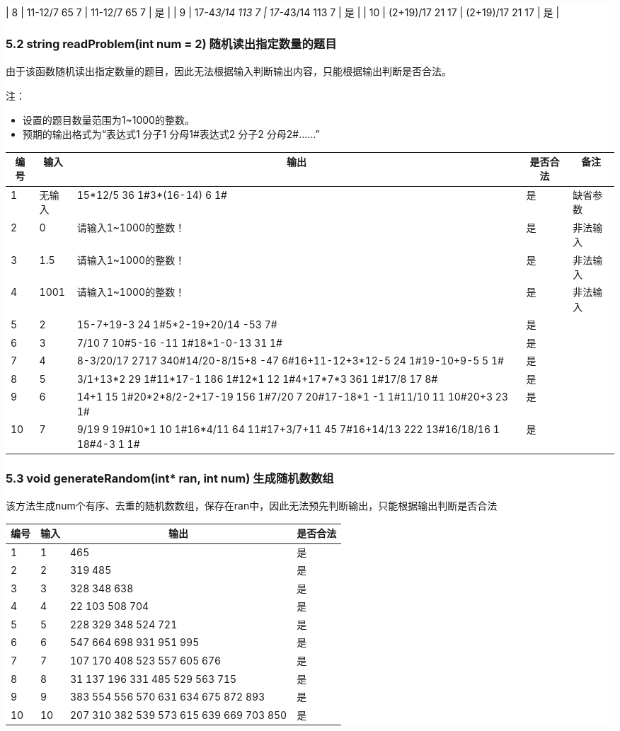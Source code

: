 | 8    | 11-12/7 65 7                  | 11-12/7 65 7                  | 是       |
| 9    | 17-4*3/14 113 7               | 17-4*3/14 113 7               | 是       |
| 10   | (2+19)/17 21 17               | (2+19)/17 21 17               | 是       |

### 5.2 string readProblem(int num = 2) 随机读出指定数量的题目

由于该函数随机读出指定数量的题目，因此无法根据输入判断输出内容，只能根据输出判断是否合法。

注：

* 设置的题目数量范围为1~1000的整数。
* 预期的输出格式为“表达式1 分子1 分母1#表达式2 分子2 分母2#……”

| 编号 | 输入   | 输出                                                         | 是否合法 | 备注     |
| ---- | ------ | ------------------------------------------------------------ | -------- | -------- |
| 1    | 无输入 | 15\*12/5 36 1#3\*(16-14) 6 1#                                | 是       | 缺省参数 |
| 2    | 0      | 请输入1~1000的整数！                                         | 是       | 非法输入 |
| 3    | 1.5    | 请输入1~1000的整数！                                         | 是       | 非法输入 |
| 4    | 1001   | 请输入1~1000的整数！                                         | 是       | 非法输入 |
| 5    | 2      | 15-7+19-3 24 1#5*2-19+20/14 -53 7#                           | 是       |          |
| 6    | 3      | 7/10 7 10#5-16 -11 1#18*1-0-13 31 1#                         | 是       |          |
| 7    | 4      | 8-3/20/17 2717 340#14/20-8/15+8 -47 6#16+11-12+3*12-5 24 1#19-10+9-5 5 1# | 是       |          |
| 8    | 5      | 3/1+13\*2 29 1#11\*17-1 186 1#12\*1 12 1#4+17\*7\*3 361 1#17/8 17 8# | 是       |          |
| 9    | 6      | 14+1 15 1#20\*2\*8/2-2+17-19 156 1#7/20 7 20#17-18*1 -1 1#11/10 11 10#20+3 23 1# | 是       |          |
| 10   | 7      | 9/19 9 19#10\*1 10 1#16\*4/11 64 11#17+3/7+11 45 7#16+14/13 222 13#16/18/16 1 18#4-3 1 1# | 是       |          |

### 5.3 void generateRandom(int* ran, int num) 生成随机数数组

该方法生成num个有序、去重的随机数数组，保存在ran中，因此无法预先判断输出，只能根据输出判断是否合法

| 编号 | 输入 | 输出                                    | 是否合法 |
| ---- | ---- | --------------------------------------- | -------- |
| 1    | 1    | 465                                     | 是       |
| 2    | 2    | 319 485                                 | 是       |
| 3    | 3    | 328 348 638                             | 是       |
| 4    | 4    | 22 103 508 704                          | 是       |
| 5    | 5    | 228 329 348 524 721                     | 是       |
| 6    | 6    | 547 664 698 931 951 995                 | 是       |
| 7    | 7    | 107 170 408 523 557 605 676             | 是       |
| 8    | 8    | 31 137 196 331 485 529 563 715          | 是       |
| 9    | 9    | 383 554 556 570 631 634 675 872 893     | 是       |
| 10   | 10   | 207 310 382 539 573 615 639 669 703 850 | 是       |
